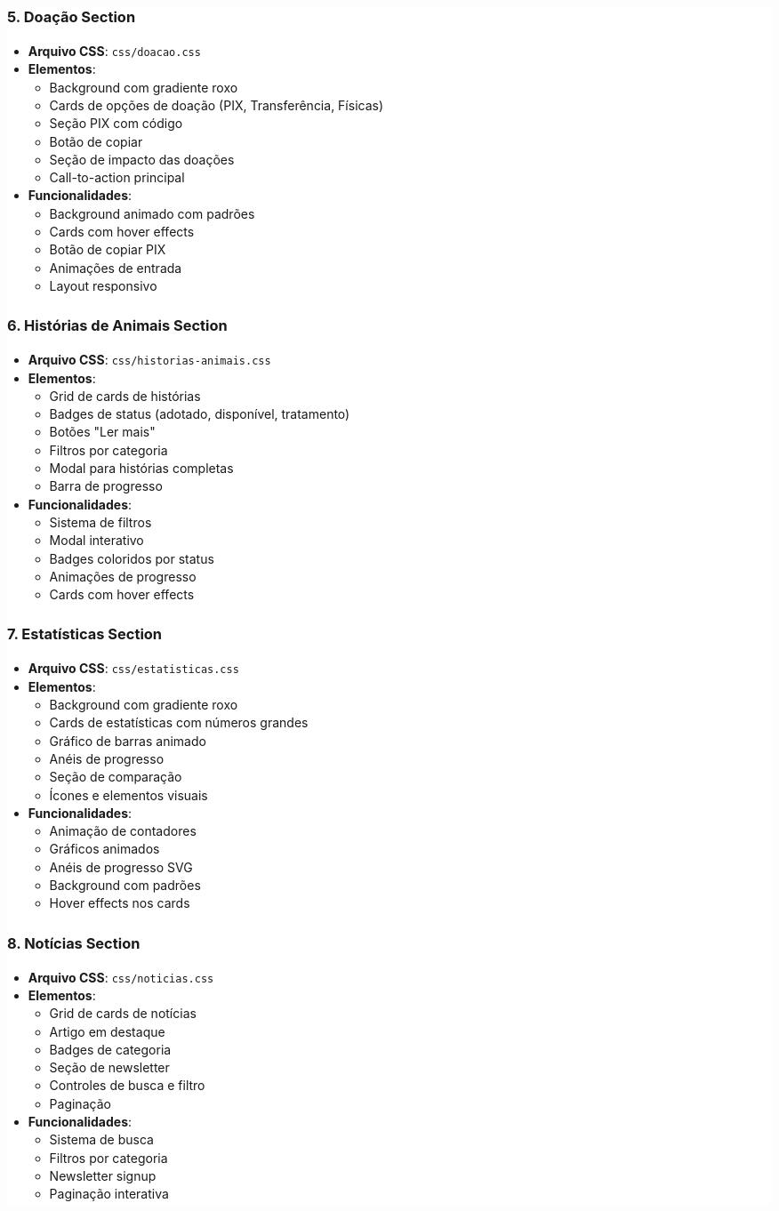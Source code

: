 ### 5. **Doação Section**
- **Arquivo CSS**: `css/doacao.css`
- **Elementos**:
  - Background com gradiente roxo
  - Cards de opções de doação (PIX, Transferência, Físicas)
  - Seção PIX com código
  - Botão de copiar
  - Seção de impacto das doações
  - Call-to-action principal
- **Funcionalidades**:
  - Background animado com padrões
  - Cards com hover effects
  - Botão de copiar PIX
  - Animações de entrada
  - Layout responsivo

### 6. **Histórias de Animais Section**
- **Arquivo CSS**: `css/historias-animais.css`
- **Elementos**:
  - Grid de cards de histórias
  - Badges de status (adotado, disponível, tratamento)
  - Botões "Ler mais"
  - Filtros por categoria
  - Modal para histórias completas
  - Barra de progresso
- **Funcionalidades**:
  - Sistema de filtros
  - Modal interativo
  - Badges coloridos por status
  - Animações de progresso
  - Cards com hover effects

### 7. **Estatísticas Section**
- **Arquivo CSS**: `css/estatisticas.css`
- **Elementos**:
  - Background com gradiente roxo
  - Cards de estatísticas com números grandes
  - Gráfico de barras animado
  - Anéis de progresso
  - Seção de comparação
  - Ícones e elementos visuais
- **Funcionalidades**:
  - Animação de contadores
  - Gráficos animados
  - Anéis de progresso SVG
  - Background com padrões
  - Hover effects nos cards

### 8. **Notícias Section**
- **Arquivo CSS**: `css/noticias.css`
- **Elementos**:
  - Grid de cards de notícias
  - Artigo em destaque
  - Badges de categoria
  - Seção de newsletter
  - Controles de busca e filtro
  - Paginação
- **Funcionalidades**:
  - Sistema de busca
  - Filtros por categoria
  - Newsletter signup
  - Paginação interativa